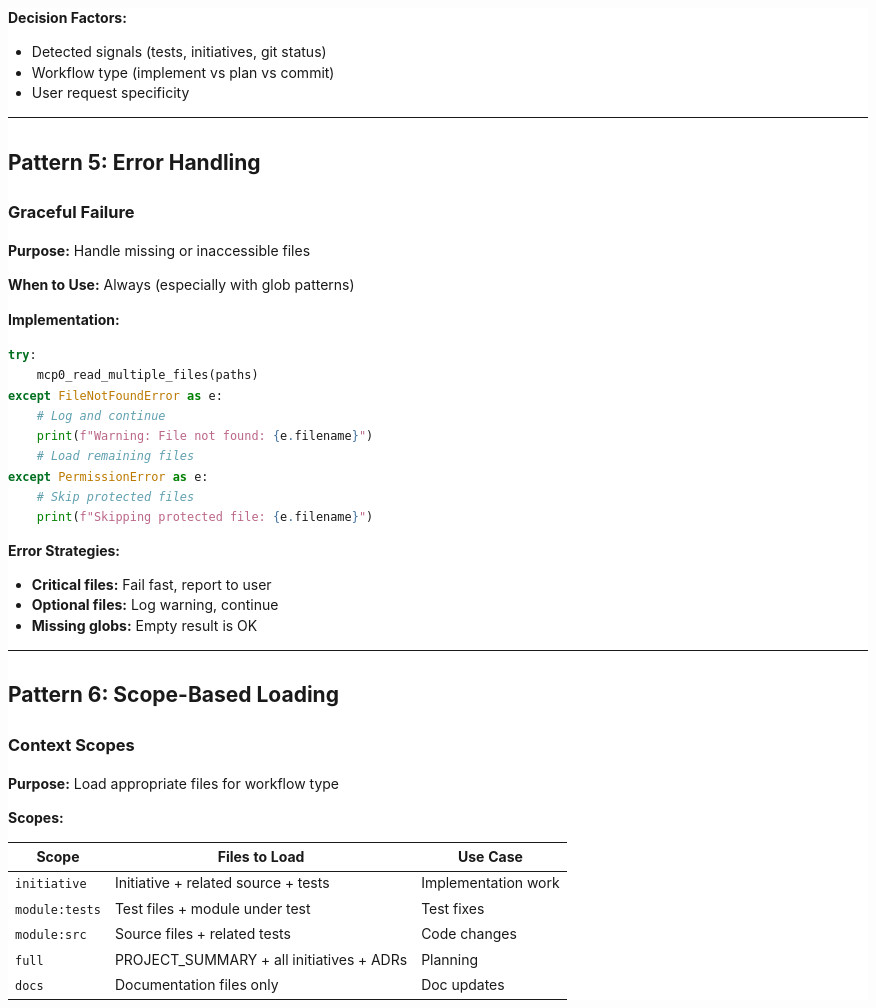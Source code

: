 **Decision Factors:**

- Detected signals (tests, initiatives, git status)
- Workflow type (implement vs plan vs commit)
- User request specificity

---

## Pattern 5: Error Handling

### Graceful Failure

**Purpose:** Handle missing or inaccessible files

**When to Use:** Always (especially with glob patterns)

**Implementation:**

```python
try:
    mcp0_read_multiple_files(paths)
except FileNotFoundError as e:
    # Log and continue
    print(f"Warning: File not found: {e.filename}")
    # Load remaining files
except PermissionError as e:
    # Skip protected files
    print(f"Skipping protected file: {e.filename}")
```

**Error Strategies:**

- **Critical files:** Fail fast, report to user
- **Optional files:** Log warning, continue
- **Missing globs:** Empty result is OK

---

## Pattern 6: Scope-Based Loading

### Context Scopes

**Purpose:** Load appropriate files for workflow type

**Scopes:**

| Scope | Files to Load | Use Case |
|-------|---------------|----------|
| `initiative` | Initiative + related source + tests | Implementation work |
| `module:tests` | Test files + module under test | Test fixes |
| `module:src` | Source files + related tests | Code changes |
| `full` | PROJECT_SUMMARY + all initiatives + ADRs | Planning |
| `docs` | Documentation files only | Doc updates |
